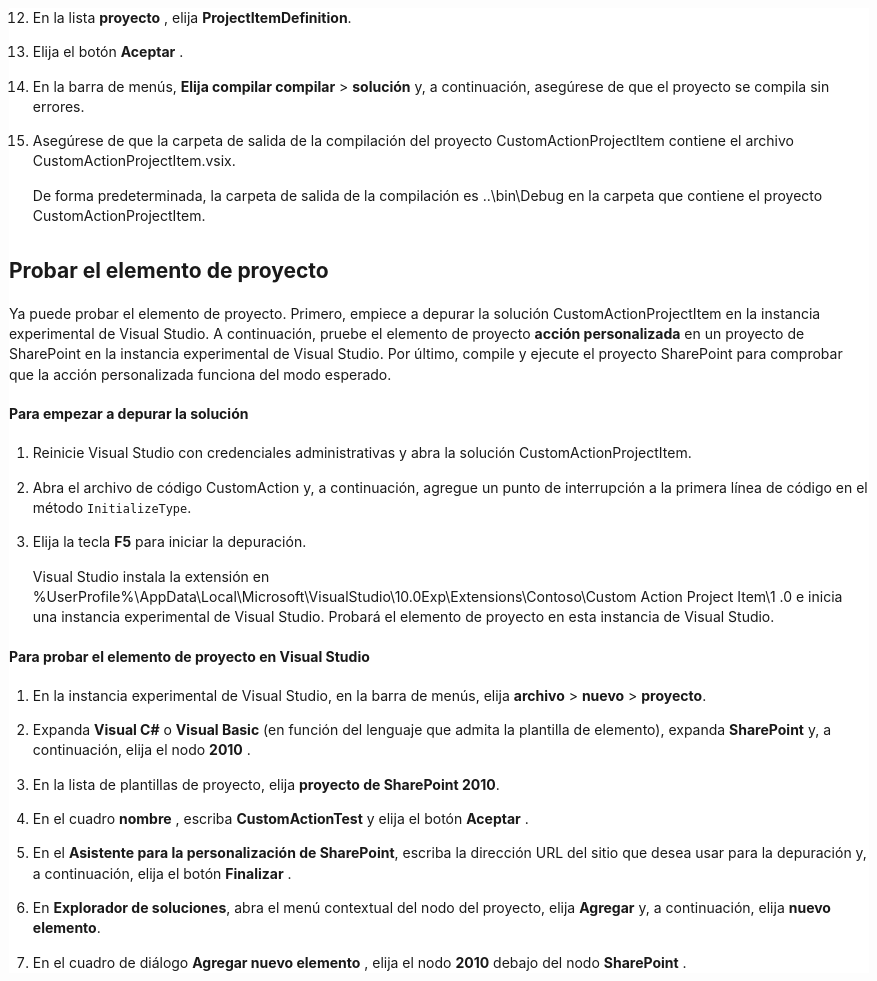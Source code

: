 12. En la lista **proyecto** , elija **ProjectItemDefinition**.

13. Elija el botón **Aceptar** .

14. En la barra de menús, **Elija compilar compilar**  >  **solución** y, a continuación, asegúrese de que el proyecto se compila sin errores.

15. Asegúrese de que la carpeta de salida de la compilación del proyecto CustomActionProjectItem contiene el archivo CustomActionProjectItem.vsix.

     De forma predeterminada, la carpeta de salida de la compilación es ..\bin\Debug en la carpeta que contiene el proyecto CustomActionProjectItem.

## <a name="test-the-project-item"></a>Probar el elemento de proyecto
 Ya puede probar el elemento de proyecto. Primero, empiece a depurar la solución CustomActionProjectItem en la instancia experimental de Visual Studio. A continuación, pruebe el elemento de proyecto **acción personalizada** en un proyecto de SharePoint en la instancia experimental de Visual Studio. Por último, compile y ejecute el proyecto SharePoint para comprobar que la acción personalizada funciona del modo esperado.

#### <a name="to-start-debugging-the-solution"></a>Para empezar a depurar la solución

1. Reinicie Visual Studio con credenciales administrativas y abra la solución CustomActionProjectItem.

2. Abra el archivo de código CustomAction y, a continuación, agregue un punto de interrupción a la primera línea de código en el método `InitializeType`.

3. Elija la tecla **F5** para iniciar la depuración.

     Visual Studio instala la extensión en %UserProfile%\AppData\Local\Microsoft\VisualStudio\10.0Exp\Extensions\Contoso\Custom Action Project Item\1 .0 e inicia una instancia experimental de Visual Studio. Probará el elemento de proyecto en esta instancia de Visual Studio.

#### <a name="to-test-the-project-item-in-visual-studio"></a>Para probar el elemento de proyecto en Visual Studio

1. En la instancia experimental de Visual Studio, en la barra de menús, elija **archivo**  >  **nuevo**  >  **proyecto**.

2. Expanda **Visual C#** o **Visual Basic** (en función del lenguaje que admita la plantilla de elemento), expanda **SharePoint** y, a continuación, elija el nodo **2010** .

3. En la lista de plantillas de proyecto, elija **proyecto de SharePoint 2010**.

4. En el cuadro **nombre** , escriba **CustomActionTest** y elija el botón **Aceptar** .

5. En el **Asistente para la personalización de SharePoint**, escriba la dirección URL del sitio que desea usar para la depuración y, a continuación, elija el botón **Finalizar** .

6. En **Explorador de soluciones**, abra el menú contextual del nodo del proyecto, elija **Agregar** y, a continuación, elija **nuevo elemento**.

7. En el cuadro de diálogo **Agregar nuevo elemento** , elija el nodo **2010** debajo del nodo **SharePoint** .
